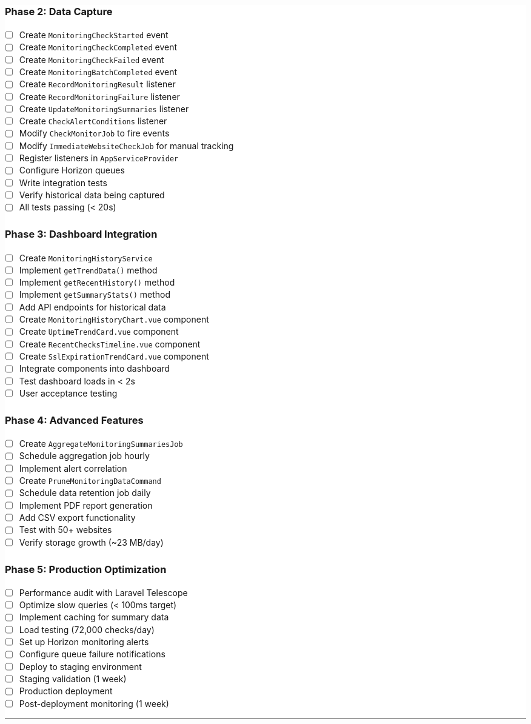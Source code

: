 ### Phase 2: Data Capture
- [ ] Create `MonitoringCheckStarted` event
- [ ] Create `MonitoringCheckCompleted` event
- [ ] Create `MonitoringCheckFailed` event
- [ ] Create `MonitoringBatchCompleted` event
- [ ] Create `RecordMonitoringResult` listener
- [ ] Create `RecordMonitoringFailure` listener
- [ ] Create `UpdateMonitoringSummaries` listener
- [ ] Create `CheckAlertConditions` listener
- [ ] Modify `CheckMonitorJob` to fire events
- [ ] Modify `ImmediateWebsiteCheckJob` for manual tracking
- [ ] Register listeners in `AppServiceProvider`
- [ ] Configure Horizon queues
- [ ] Write integration tests
- [ ] Verify historical data being captured
- [ ] All tests passing (< 20s)

### Phase 3: Dashboard Integration
- [ ] Create `MonitoringHistoryService`
- [ ] Implement `getTrendData()` method
- [ ] Implement `getRecentHistory()` method
- [ ] Implement `getSummaryStats()` method
- [ ] Add API endpoints for historical data
- [ ] Create `MonitoringHistoryChart.vue` component
- [ ] Create `UptimeTrendCard.vue` component
- [ ] Create `RecentChecksTimeline.vue` component
- [ ] Create `SslExpirationTrendCard.vue` component
- [ ] Integrate components into dashboard
- [ ] Test dashboard loads in < 2s
- [ ] User acceptance testing

### Phase 4: Advanced Features
- [ ] Create `AggregateMonitoringSummariesJob`
- [ ] Schedule aggregation job hourly
- [ ] Implement alert correlation
- [ ] Create `PruneMonitoringDataCommand`
- [ ] Schedule data retention job daily
- [ ] Implement PDF report generation
- [ ] Add CSV export functionality
- [ ] Test with 50+ websites
- [ ] Verify storage growth (~23 MB/day)

### Phase 5: Production Optimization
- [ ] Performance audit with Laravel Telescope
- [ ] Optimize slow queries (< 100ms target)
- [ ] Implement caching for summary data
- [ ] Load testing (72,000 checks/day)
- [ ] Set up Horizon monitoring alerts
- [ ] Configure queue failure notifications
- [ ] Deploy to staging environment
- [ ] Staging validation (1 week)
- [ ] Production deployment
- [ ] Post-deployment monitoring (1 week)

---